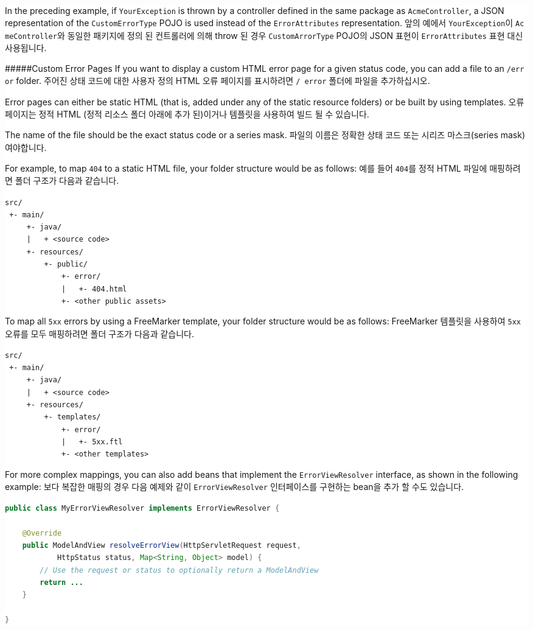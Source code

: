 In the preceding example, if `YourException` is thrown by a controller defined in the same package as `AcmeController`, a JSON representation of the `CustomErrorType` POJO is used instead of the `ErrorAttributes` representation.
앞의 예에서 `YourException`이 `AcmeController`와 동일한 패키지에 정의 된 컨트롤러에 의해 throw 된 경우 `CustomArrorType` POJO의 JSON 표현이 `ErrorAttributes` 표현 대신 사용됩니다.

#####Custom Error Pages
If you want to display a custom HTML error page for a given status code, you can add a file to an `/error` folder.
주어진 상태 코드에 대한 사용자 정의 HTML 오류 페이지를 표시하려면 `/ error` 폴더에 파일을 추가하십시오.

Error pages can either be static HTML (that is, added under any of the static resource folders) or be built by using templates.
오류 페이지는 정적 HTML (정적 리소스 폴더 아래에 추가 된)이거나 템플릿을 사용하여 빌드 될 수 있습니다.

The name of the file should be the exact status code or a series mask.
파일의 이름은 정확한 상태 코드 또는 시리즈 마스크(series mask) 여야합니다.

For example, to map `404` to a static HTML file, your folder structure would be as follows:
예를 들어 `404`를 정적 HTML 파일에 매핑하려면 폴더 구조가 다음과 같습니다.

```
src/
 +- main/
     +- java/
     |   + <source code>
     +- resources/
         +- public/
             +- error/
             |   +- 404.html
             +- <other public assets>
```
To map all `5xx` errors by using a FreeMarker template, your folder structure would be as follows:
FreeMarker 템플릿을 사용하여 `5xx` 오류를 모두 매핑하려면 폴더 구조가 다음과 같습니다.

```
src/
 +- main/
     +- java/
     |   + <source code>
     +- resources/
         +- templates/
             +- error/
             |   +- 5xx.ftl
             +- <other templates>
```

For more complex mappings, you can also add beans that implement the `ErrorViewResolver` interface, as shown in the following example:
보다 복잡한 매핑의 경우 다음 예제와 같이 `ErrorViewResolver` 인터페이스를 구현하는 bean을 추가 할 수도 있습니다.

```java
public class MyErrorViewResolver implements ErrorViewResolver {

	@Override
	public ModelAndView resolveErrorView(HttpServletRequest request,
			HttpStatus status, Map<String, Object> model) {
		// Use the request or status to optionally return a ModelAndView
		return ...
	}

}
```
